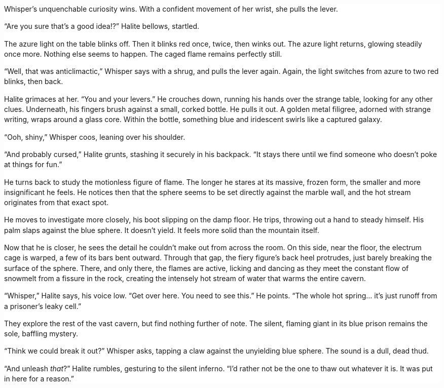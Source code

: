 Whisper’s unquenchable curiosity wins. With a confident movement of her wrist, she pulls the lever.

“Are you sure that’s a good idea!?” Halite bellows, startled.

The azure light on the table blinks off. Then it blinks red once, twice, then winks out. The azure light returns, glowing steadily once more. Nothing else seems to happen. The caged flame remains perfectly still.

“Well, that was anticlimactic,” Whisper says with a shrug, and pulls the lever again. Again, the light switches from azure to two red blinks, then back.

Halite grimaces at her. “You and your levers.” He crouches down, running his hands over the strange table, looking for any other clues. Underneath, his fingers brush against a small, corked bottle. He pulls it out. A golden metal filigree, adorned with strange writing, wraps around a glass core. Within the bottle, something blue and iridescent swirls like a captured galaxy.

“Ooh, shiny,” Whisper coos, leaning over his shoulder.

“And probably cursed,” Halite grunts, stashing it securely in his backpack. “It stays there until we find someone who doesn’t poke at things for fun.”

He turns back to study the motionless figure of flame. The longer he stares at its massive, frozen form, the smaller and more insignificant he feels. He notices then that the sphere seems to be set directly against the marble wall, and the hot stream originates from that exact spot.

He moves to investigate more closely, his boot slipping on the damp floor. He trips, throwing out a hand to steady himself. His palm slaps against the blue sphere. It doesn’t yield. It feels more solid than the mountain itself.

Now that he is closer, he sees the detail he couldn’t make out from across the room. On this side, near the floor, the electrum cage is warped, a few of its bars bent outward. Through that gap, the fiery figure’s back heel protrudes, just barely breaking the surface of the sphere. There, and only there, the flames are active, licking and dancing as they meet the constant flow of snowmelt from a fissure in the rock, creating the intensely hot stream of water that warms the entire cavern.

“Whisper,” Halite says, his voice low. “Get over here. You need to see this.” He points. “The whole hot spring… it’s just runoff from a prisoner’s leaky cell.”

They explore the rest of the vast cavern, but find nothing further of note. The silent, flaming giant in its blue prison remains the sole, baffling mystery.

“Think we could break it out?” Whisper asks, tapping a claw against the unyielding blue sphere. The sound is a dull, dead thud.

“And unleash _that_?” Halite rumbles, gesturing to the silent inferno. “I’d rather not be the one to thaw out whatever it is. It was put in here for a reason.”
